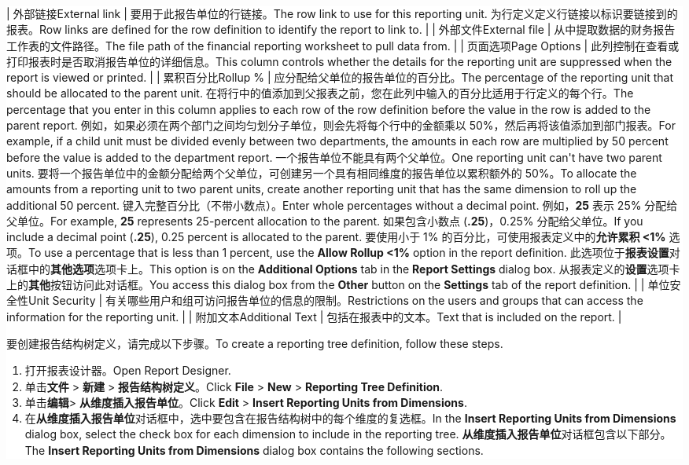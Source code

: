| <span data-ttu-id="3020b-173">外部链接</span><span class="sxs-lookup"><span data-stu-id="3020b-173">External link</span></span>         | <span data-ttu-id="3020b-174">要用于此报告单位的行链接。</span><span class="sxs-lookup"><span data-stu-id="3020b-174">The row link to use for this reporting unit.</span></span> <span data-ttu-id="3020b-175">为行定义定义行链接以标识要链接到的报表。</span><span class="sxs-lookup"><span data-stu-id="3020b-175">Row links are defined for the row definition to identify the report to link to.</span></span> |
| <span data-ttu-id="3020b-176">外部文件</span><span class="sxs-lookup"><span data-stu-id="3020b-176">External file</span></span>         | <span data-ttu-id="3020b-177">从中提取数据的财务报告工作表的文件路径。</span><span class="sxs-lookup"><span data-stu-id="3020b-177">The file path of the financial reporting worksheet to pull data from.</span></span> |
| <span data-ttu-id="3020b-178">页面选项</span><span class="sxs-lookup"><span data-stu-id="3020b-178">Page Options</span></span>          | <span data-ttu-id="3020b-179">此列控制在查看或打印报表时是否取消报告单位的详细信息。</span><span class="sxs-lookup"><span data-stu-id="3020b-179">This column controls whether the details for the reporting unit are suppressed when the report is viewed or printed.</span></span> |
| <span data-ttu-id="3020b-180">累积百分比</span><span class="sxs-lookup"><span data-stu-id="3020b-180">Rollup %</span></span>              | <span data-ttu-id="3020b-181">应分配给父单位的报告单位的百分比。</span><span class="sxs-lookup"><span data-stu-id="3020b-181">The percentage of the reporting unit that should be allocated to the parent unit.</span></span> <span data-ttu-id="3020b-182">在将行中的值添加到父报表之前，您在此列中输入的百分比适用于行定义的每个行。</span><span class="sxs-lookup"><span data-stu-id="3020b-182">The percentage that you enter in this column applies to each row of the row definition before the value in the row is added to the parent report.</span></span> <span data-ttu-id="3020b-183">例如，如果必须在两个部门之间均匀划分子单位，则会先将每个行中的金额乘以 50%，然后再将该值添加到部门报表。</span><span class="sxs-lookup"><span data-stu-id="3020b-183">For example, if a child unit must be divided evenly between two departments, the amounts in each row are multiplied by 50 percent before the value is added to the department report.</span></span> <span data-ttu-id="3020b-184">一个报告单位不能具有两个父单位。</span><span class="sxs-lookup"><span data-stu-id="3020b-184">One reporting unit can't have two parent units.</span></span> <span data-ttu-id="3020b-185">要将一个报告单位中的金额分配给两个父单位，可创建另一个具有相同维度的报告单位以累积额外的 50%。</span><span class="sxs-lookup"><span data-stu-id="3020b-185">To allocate the amounts from a reporting unit to two parent units, create another reporting unit that has the same dimension to roll up the additional 50 percent.</span></span> <span data-ttu-id="3020b-186">键入完整百分比（不带小数点）。</span><span class="sxs-lookup"><span data-stu-id="3020b-186">Enter whole percentages without a decimal point.</span></span> <span data-ttu-id="3020b-187">例如，**25** 表示 25% 分配给父单位。</span><span class="sxs-lookup"><span data-stu-id="3020b-187">For example, **25** represents 25-percent allocation to the parent.</span></span> <span data-ttu-id="3020b-188">如果包含小数点 (**.25**)，0.25% 分配给父单位。</span><span class="sxs-lookup"><span data-stu-id="3020b-188">If you include a decimal point (**.25**), 0.25 percent is allocated to the parent.</span></span> <span data-ttu-id="3020b-189">要使用小于 1% 的百分比，可使用报表定义中的**允许累积 &lt;1%** 选项。</span><span class="sxs-lookup"><span data-stu-id="3020b-189">To use a percentage that is less than 1 percent, use the **Allow Rollup &lt;1%** option in the report definition.</span></span> <span data-ttu-id="3020b-190">此选项位于**报表设置**对话框中的**其他选项**选项卡上。</span><span class="sxs-lookup"><span data-stu-id="3020b-190">This option is on the **Additional Options** tab in the **Report Settings** dialog box.</span></span> <span data-ttu-id="3020b-191">从报表定义的**设置**选项卡上的**其他**按钮访问此对话框。</span><span class="sxs-lookup"><span data-stu-id="3020b-191">You access this dialog box from the **Other** button on the **Settings** tab of the report definition.</span></span> |
| <span data-ttu-id="3020b-192">单位安全性</span><span class="sxs-lookup"><span data-stu-id="3020b-192">Unit Security</span></span>         | <span data-ttu-id="3020b-193">有关哪些用户和组可访问报告单位的信息的限制。</span><span class="sxs-lookup"><span data-stu-id="3020b-193">Restrictions on the users and groups that can access the information for the reporting unit.</span></span> |
| <span data-ttu-id="3020b-194">附加文本</span><span class="sxs-lookup"><span data-stu-id="3020b-194">Additional Text</span></span>       | <span data-ttu-id="3020b-195">包括在报表中的文本。</span><span class="sxs-lookup"><span data-stu-id="3020b-195">Text that is included on the report.</span></span> |

<span data-ttu-id="3020b-196">要创建报告结构树定义，请完成以下步骤。</span><span class="sxs-lookup"><span data-stu-id="3020b-196">To create a reporting tree definition, follow these steps.</span></span>

1. <span data-ttu-id="3020b-197">打开报表设计器。</span><span class="sxs-lookup"><span data-stu-id="3020b-197">Open Report Designer.</span></span>
2. <span data-ttu-id="3020b-198">单击**文件** &gt; **新建** &gt; **报告结构树定义**。</span><span class="sxs-lookup"><span data-stu-id="3020b-198">Click **File** &gt; **New** &gt; **Reporting Tree Definition**.</span></span>
3. <span data-ttu-id="3020b-199">单击**编辑**&gt; **从维度插入报告单位**。</span><span class="sxs-lookup"><span data-stu-id="3020b-199">Click **Edit** &gt; **Insert Reporting Units from Dimensions**.</span></span>
4. <span data-ttu-id="3020b-200">在**从维度插入报告单位**对话框中，选中要包含在报告结构树中的每个维度的复选框。</span><span class="sxs-lookup"><span data-stu-id="3020b-200">In the **Insert Reporting Units from Dimensions** dialog box, select the check box for each dimension to include in the reporting tree.</span></span> <span data-ttu-id="3020b-201">**从维度插入报告单位**对话框包含以下部分。</span><span class="sxs-lookup"><span data-stu-id="3020b-201">The **Insert Reporting Units from Dimensions** dialog box contains the following sections.</span></span>

